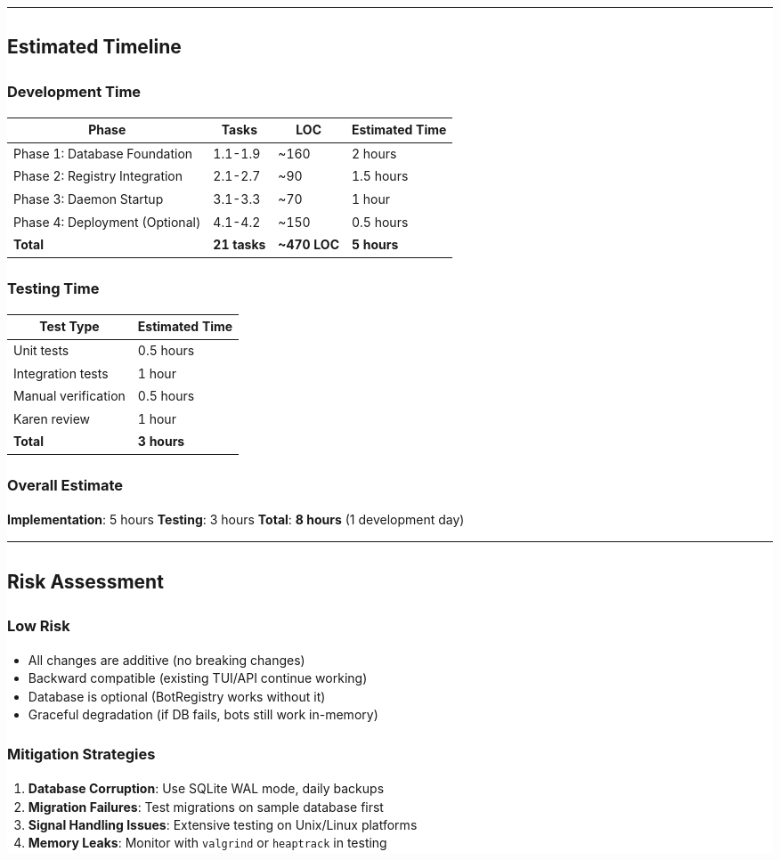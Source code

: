 
---

## Estimated Timeline

### Development Time

| Phase | Tasks | LOC | Estimated Time |
|-------|-------|-----|----------------|
| Phase 1: Database Foundation | 1.1-1.9 | ~160 | 2 hours |
| Phase 2: Registry Integration | 2.1-2.7 | ~90 | 1.5 hours |
| Phase 3: Daemon Startup | 3.1-3.3 | ~70 | 1 hour |
| Phase 4: Deployment (Optional) | 4.1-4.2 | ~150 | 0.5 hours |
| **Total** | **21 tasks** | **~470 LOC** | **5 hours** |

### Testing Time

| Test Type | Estimated Time |
|-----------|----------------|
| Unit tests | 0.5 hours |
| Integration tests | 1 hour |
| Manual verification | 0.5 hours |
| Karen review | 1 hour |
| **Total** | **3 hours** |

### Overall Estimate

**Implementation**: 5 hours
**Testing**: 3 hours
**Total**: **8 hours** (1 development day)

---

## Risk Assessment

### Low Risk
- All changes are additive (no breaking changes)
- Backward compatible (existing TUI/API continue working)
- Database is optional (BotRegistry works without it)
- Graceful degradation (if DB fails, bots still work in-memory)

### Mitigation Strategies

1. **Database Corruption**: Use SQLite WAL mode, daily backups
2. **Migration Failures**: Test migrations on sample database first
3. **Signal Handling Issues**: Extensive testing on Unix/Linux platforms
4. **Memory Leaks**: Monitor with `valgrind` or `heaptrack` in testing

